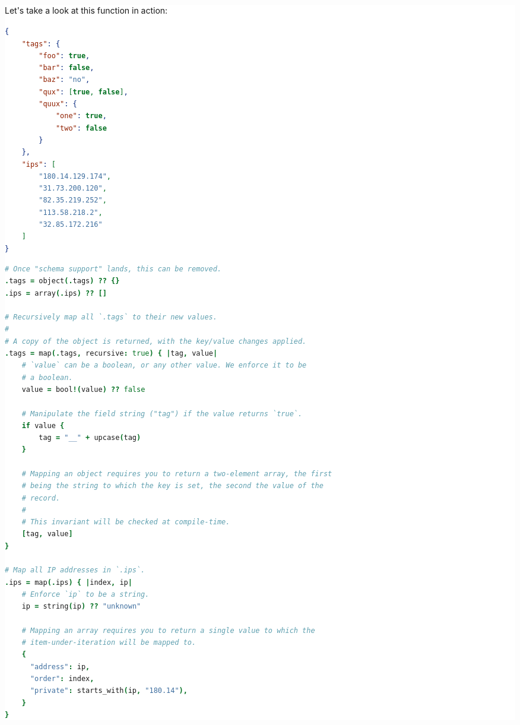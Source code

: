 Let's take a look at this function in action:

```json
{
    "tags": {
        "foo": true,
        "bar": false,
        "baz": "no",
        "qux": [true, false],
        "quux": {
            "one": true,
            "two": false
        }
    },
    "ips": [
        "180.14.129.174",
        "31.73.200.120",
        "82.35.219.252",
        "113.58.218.2",
        "32.85.172.216"
    ]
}
```

```coffee
# Once "schema support" lands, this can be removed.
.tags = object(.tags) ?? {}
.ips = array(.ips) ?? []

# Recursively map all `.tags` to their new values.
#
# A copy of the object is returned, with the key/value changes applied.
.tags = map(.tags, recursive: true) { |tag, value|
    # `value` can be a boolean, or any other value. We enforce it to be
    # a boolean.
    value = bool!(value) ?? false

    # Manipulate the field string ("tag") if the value returns `true`.
    if value {
        tag = "__" + upcase(tag)
    }

    # Mapping an object requires you to return a two-element array, the first
    # being the string to which the key is set, the second the value of the
    # record.
    #
    # This invariant will be checked at compile-time.
    [tag, value]
}

# Map all IP addresses in `.ips`.
.ips = map(.ips) { |index, ip|
    # Enforce `ip` to be a string.
    ip = string(ip) ?? "unknown"

    # Mapping an array requires you to return a single value to which the
    # item-under-iteration will be mapped to.
    {
      "address": ip,
      "order": index,
      "private": starts_with(ip, "180.14"),
    }
}
```


[#5785]: https://github.com/timberio/vector/issues/5785
[#5875]: https://github.com/timberio/vector/issues/5875
[#6031]: https://github.com/timberio/vector/issues/6031
[#5377]: https://github.com/timberio/vector/issues/5377
[#5783]: https://github.com/timberio/vector/issues/5783
[#5784]: https://github.com/timberio/vector/issues/5784
[#5852]: https://github.com/timberio/vector/issues/5852
[#7908]: https://github.com/timberio/vector/issues/7908
[doc]: https://github.com/timberio/vector/blob/jean/vrl-design-doc/lib/vrl/DESIGN.md
[lalrpop]: https://lalrpop.github.io/lalrpop/